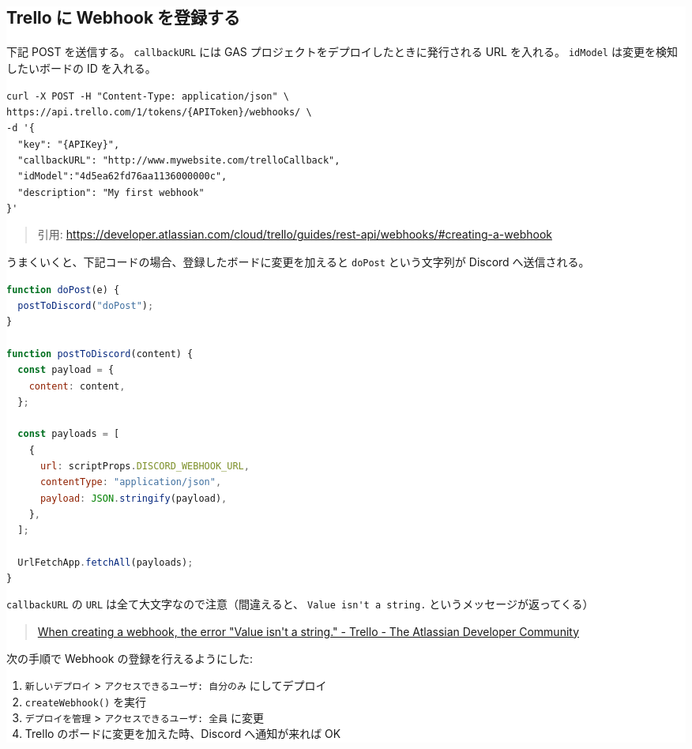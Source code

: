 ## Trello に Webhook を登録する

下記 POST を送信する。 `callbackURL` には GAS プロジェクトをデプロイしたときに発行される URL を入れる。 `idModel` は変更を検知したいボードの ID を入れる。

```
curl -X POST -H "Content-Type: application/json" \
https://api.trello.com/1/tokens/{APIToken}/webhooks/ \
-d '{
  "key": "{APIKey}",
  "callbackURL": "http://www.mywebsite.com/trelloCallback",
  "idModel":"4d5ea62fd76aa1136000000c",
  "description": "My first webhook"
}'
```

> 引用: https://developer.atlassian.com/cloud/trello/guides/rest-api/webhooks/#creating-a-webhook

うまくいくと、下記コードの場合、登録したボードに変更を加えると `doPost` という文字列が Discord へ送信される。

```javascript
function doPost(e) {
  postToDiscord("doPost");
}

function postToDiscord(content) {
  const payload = {
    content: content,
  };

  const payloads = [
    {
      url: scriptProps.DISCORD_WEBHOOK_URL,
      contentType: "application/json",
      payload: JSON.stringify(payload),
    },
  ];

  UrlFetchApp.fetchAll(payloads);
}
```

`callbackURL` の `URL` は全て大文字なので注意（間違えると、 `Value isn't a string.` というメッセージが返ってくる）

> [When creating a webhook, the error "Value isn't a string." - Trello - The Atlassian Developer Community](https://community.developer.atlassian.com/t/when-creating-a-webhook-the-error-value-isnt-a-string/50388)

次の手順で Webhook の登録を行えるようにした:

1. `新しいデプロイ` > `アクセスできるユーザ: 自分のみ` にしてデプロイ
1. `createWebhook()` を実行
1. `デプロイを管理` > `アクセスできるユーザ: 全員` に変更
1. Trello のボードに変更を加えた時、Discord へ通知が来れば OK
